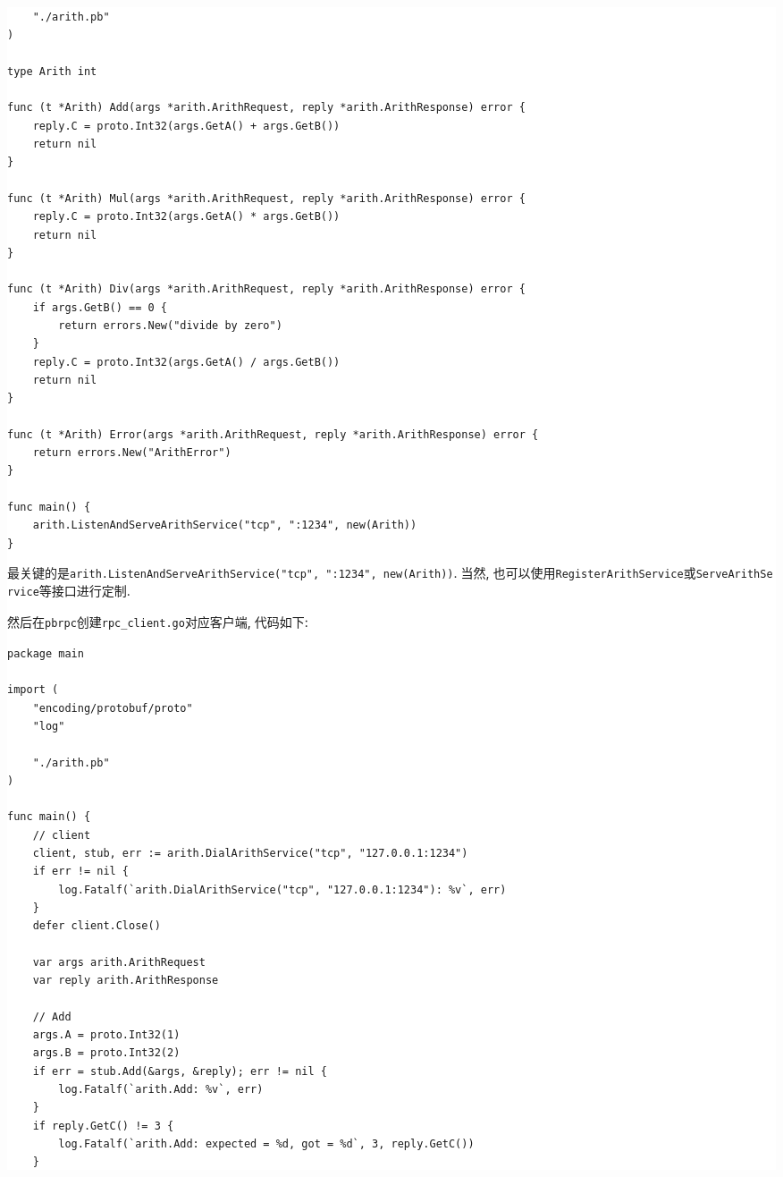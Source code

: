 		"./arith.pb"
	)

	type Arith int

	func (t *Arith) Add(args *arith.ArithRequest, reply *arith.ArithResponse) error {
		reply.C = proto.Int32(args.GetA() + args.GetB())
		return nil
	}

	func (t *Arith) Mul(args *arith.ArithRequest, reply *arith.ArithResponse) error {
		reply.C = proto.Int32(args.GetA() * args.GetB())
		return nil
	}

	func (t *Arith) Div(args *arith.ArithRequest, reply *arith.ArithResponse) error {
		if args.GetB() == 0 {
			return errors.New("divide by zero")
		}
		reply.C = proto.Int32(args.GetA() / args.GetB())
		return nil
	}

	func (t *Arith) Error(args *arith.ArithRequest, reply *arith.ArithResponse) error {
		return errors.New("ArithError")
	}

	func main() {
		arith.ListenAndServeArithService("tcp", ":1234", new(Arith))
	}

最关键的是`arith.ListenAndServeArithService("tcp", ":1234", new(Arith))`. 当然, 也可以使用`RegisterArithService`或`ServeArithService`等接口进行定制.

然后在`pbrpc`创建`rpc_client.go`对应客户端, 代码如下:

	package main

	import (
		"encoding/protobuf/proto"
		"log"

		"./arith.pb"
	)

	func main() {
		// client
		client, stub, err := arith.DialArithService("tcp", "127.0.0.1:1234")
		if err != nil {
			log.Fatalf(`arith.DialArithService("tcp", "127.0.0.1:1234"): %v`, err)
		}
		defer client.Close()

		var args arith.ArithRequest
		var reply arith.ArithResponse

		// Add
		args.A = proto.Int32(1)
		args.B = proto.Int32(2)
		if err = stub.Add(&args, &reply); err != nil {
			log.Fatalf(`arith.Add: %v`, err)
		}
		if reply.GetC() != 3 {
			log.Fatalf(`arith.Add: expected = %d, got = %d`, 3, reply.GetC())
		}
